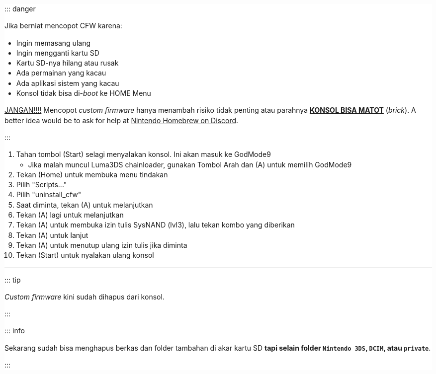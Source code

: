 ::: danger

Jika berniat mencopot CFW karena:

- Ingin memasang ulang
- Ingin mengganti kartu SD
- Kartu SD-nya hilang atau rusak
- Ada permainan yang kacau
- Ada aplikasi sistem yang kacau
- Konsol tidak bisa di-_boot_ ke HOME Menu

<u>JANGAN!!!!</u> Mencopot _custom firmware_ hanya menambah risiko tidak penting atau parahnya <u>**KONSOL BISA MATOT**</u> (_brick_). A better idea would be to ask for help at [Nintendo Homebrew on Discord](https://discord.gg/MWxPgEp).

:::

1. Tahan tombol (Start) selagi menyalakan konsol. Ini akan masuk ke GodMode9
    - Jika malah muncul Luma3DS chainloader, gunakan Tombol Arah dan (A) untuk memilih GodMode9
2. Tekan (Home) untuk membuka menu tindakan
3. Pilih "Scripts..."
4. Pilih "uninstall_cfw"
5. Saat diminta, tekan (A) untuk melanjutkan
6. Tekan (A) lagi untuk melanjutkan
7. Tekan (A) untuk membuka izin tulis SysNAND (lvl3), lalu tekan kombo yang diberikan
8. Tekan (A) untuk lanjut
9. Tekan (A) untuk menutup ulang izin tulis jika diminta
10. Tekan (Start) untuk nyalakan ulang konsol

___

::: tip

_Custom firmware_ kini sudah dihapus dari konsol.

:::

::: info

Sekarang sudah bisa menghapus berkas dan folder tambahan di akar kartu SD **tapi selain folder `Nintendo 3DS`, `DCIM`, atau `private`**.

:::
